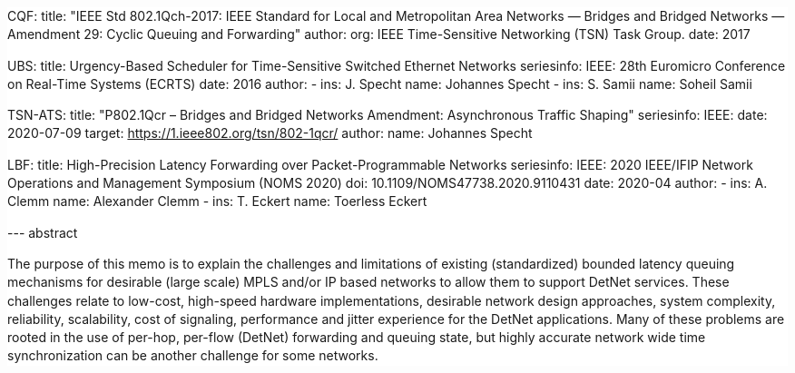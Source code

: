   CQF:
    title: "IEEE Std 802.1Qch-2017: IEEE Standard for Local and Metropolitan Area Networks — Bridges and Bridged Networks — Amendment 29: Cyclic Queuing and Forwarding"
    author:
      org: IEEE Time-Sensitive Networking (TSN) Task Group. 
    date: 2017

  UBS:
    title: Urgency-Based Scheduler for Time-Sensitive Switched Ethernet Networks
    seriesinfo:
      IEEE: 28th Euromicro Conference on Real-Time Systems (ECRTS)
    date: 2016
    author:
      -
        ins: J. Specht
        name: Johannes Specht
      -
        ins: S. Samii
        name: Soheil Samii

  TSN-ATS:
    title: "P802.1Qcr – Bridges and Bridged Networks Amendment: Asynchronous Traffic Shaping"
    seriesinfo:
      IEEE: 
    date: 2020-07-09
    target: https://1.ieee802.org/tsn/802-1qcr/
    author:
      name: Johannes Specht

  LBF:
    title: High-Precision Latency Forwarding over Packet-Programmable Networks
    seriesinfo:
      IEEE: 2020 IEEE/IFIP Network Operations and Management Symposium (NOMS 2020)
      doi: 10.1109/NOMS47738.2020.9110431
    date: 2020-04
    author:
      -
        ins: A. Clemm
        name: Alexander Clemm
      -
        ins: T. Eckert
        name: Toerless Eckert

--- abstract

The purpose of this memo is to explain the challenges and limitations of
existing (standardized) bounded latency queuing mechanisms for desirable (large scale) 
MPLS and/or IP based networks to allow them to support DetNet services. These
challenges relate to low-cost, high-speed hardware implementations,
desirable network design approaches, system complexity, reliability, scalability,
cost of signaling, performance and jitter experience for the DetNet applications.
Many of these problems are rooted in the use of per-hop, per-flow (DetNet) forwarding and
queuing state, but highly accurate network wide time synchronization can be another
challenge for some networks.
